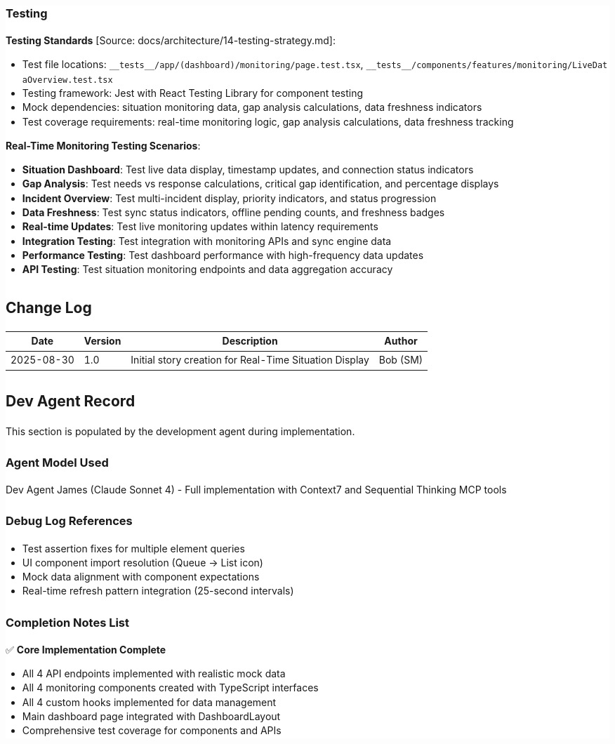 ### Testing
**Testing Standards** [Source: docs/architecture/14-testing-strategy.md]:
- Test file locations: `__tests__/app/(dashboard)/monitoring/page.test.tsx`, `__tests__/components/features/monitoring/LiveDataOverview.test.tsx`
- Testing framework: Jest with React Testing Library for component testing
- Mock dependencies: situation monitoring data, gap analysis calculations, data freshness indicators
- Test coverage requirements: real-time monitoring logic, gap analysis calculations, data freshness tracking

**Real-Time Monitoring Testing Scenarios**:
- **Situation Dashboard**: Test live data display, timestamp updates, and connection status indicators
- **Gap Analysis**: Test needs vs response calculations, critical gap identification, and percentage displays
- **Incident Overview**: Test multi-incident display, priority indicators, and status progression
- **Data Freshness**: Test sync status indicators, offline pending counts, and freshness badges
- **Real-time Updates**: Test live monitoring updates within latency requirements
- **Integration Testing**: Test integration with monitoring APIs and sync engine data
- **Performance Testing**: Test dashboard performance with high-frequency data updates
- **API Testing**: Test situation monitoring endpoints and data aggregation accuracy

## Change Log
| Date | Version | Description | Author |
|------|---------|-------------|---------|
| 2025-08-30 | 1.0 | Initial story creation for Real-Time Situation Display | Bob (SM) |

## Dev Agent Record

This section is populated by the development agent during implementation.

### Agent Model Used
Dev Agent James (Claude Sonnet 4) - Full implementation with Context7 and Sequential Thinking MCP tools

### Debug Log References
- Test assertion fixes for multiple element queries
- UI component import resolution (Queue → List icon)
- Mock data alignment with component expectations
- Real-time refresh pattern integration (25-second intervals)

### Completion Notes List
✅ **Core Implementation Complete**
- All 4 API endpoints implemented with realistic mock data
- All 4 monitoring components created with TypeScript interfaces
- All 4 custom hooks implemented for data management
- Main dashboard page integrated with DashboardLayout
- Comprehensive test coverage for components and APIs
